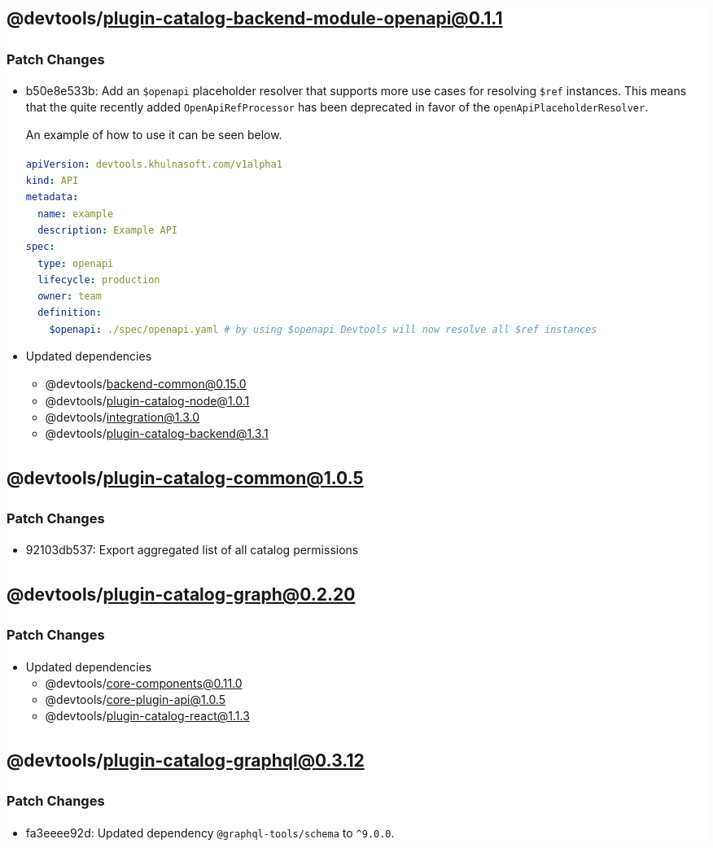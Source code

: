 ## @devtools/plugin-catalog-backend-module-openapi@0.1.1

### Patch Changes

- b50e8e533b: Add an `$openapi` placeholder resolver that supports more use cases for resolving `$ref` instances. This means that the quite recently added `OpenApiRefProcessor` has been deprecated in favor of the `openApiPlaceholderResolver`.

  An example of how to use it can be seen below.

  ```yaml
  apiVersion: devtools.khulnasoft.com/v1alpha1
  kind: API
  metadata:
    name: example
    description: Example API
  spec:
    type: openapi
    lifecycle: production
    owner: team
    definition:
      $openapi: ./spec/openapi.yaml # by using $openapi Devtools will now resolve all $ref instances
  ```

- Updated dependencies
  - @devtools/backend-common@0.15.0
  - @devtools/plugin-catalog-node@1.0.1
  - @devtools/integration@1.3.0
  - @devtools/plugin-catalog-backend@1.3.1

## @devtools/plugin-catalog-common@1.0.5

### Patch Changes

- 92103db537: Export aggregated list of all catalog permissions

## @devtools/plugin-catalog-graph@0.2.20

### Patch Changes

- Updated dependencies
  - @devtools/core-components@0.11.0
  - @devtools/core-plugin-api@1.0.5
  - @devtools/plugin-catalog-react@1.1.3

## @devtools/plugin-catalog-graphql@0.3.12

### Patch Changes

- fa3eeee92d: Updated dependency `@graphql-tools/schema` to `^9.0.0`.
